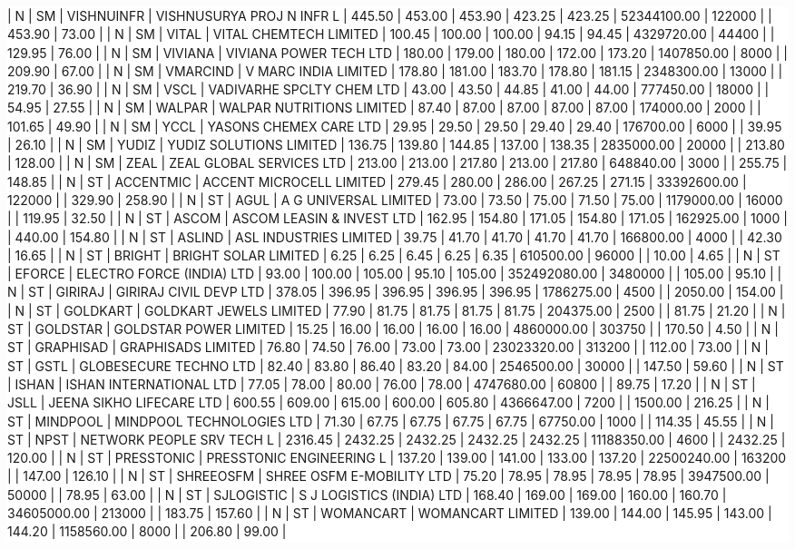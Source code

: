 | N | SM | VISHNUINFR | VISHNUSURYA PROJ N INFR L | 445.50 | 453.00 | 453.90 | 423.25 | 423.25 | 52344100.00 | 122000 |  | 453.90 | 73.00 |
| N | SM | VITAL | VITAL CHEMTECH LIMITED | 100.45 | 100.00 | 100.00 | 94.15 | 94.45 | 4329720.00 | 44400 |  | 129.95 | 76.00 |
| N | SM | VIVIANA | VIVIANA POWER TECH LTD | 180.00 | 179.00 | 180.00 | 172.00 | 173.20 | 1407850.00 | 8000 |  | 209.90 | 67.00 |
| N | SM | VMARCIND | V MARC INDIA LIMITED | 178.80 | 181.00 | 183.70 | 178.80 | 181.15 | 2348300.00 | 13000 |  | 219.70 | 36.90 |
| N | SM | VSCL | VADIVARHE SPCLTY CHEM LTD | 43.00 | 43.50 | 44.85 | 41.00 | 44.00 | 777450.00 | 18000 |  | 54.95 | 27.55 |
| N | SM | WALPAR | WALPAR NUTRITIONS LIMITED | 87.40 | 87.00 | 87.00 | 87.00 | 87.00 | 174000.00 | 2000 |  | 101.65 | 49.90 |
| N | SM | YCCL | YASONS CHEMEX CARE LTD | 29.95 | 29.50 | 29.50 | 29.40 | 29.40 | 176700.00 | 6000 |  | 39.95 | 26.10 |
| N | SM | YUDIZ | YUDIZ SOLUTIONS LIMITED | 136.75 | 139.80 | 144.85 | 137.00 | 138.35 | 2835000.00 | 20000 |  | 213.80 | 128.00 |
| N | SM | ZEAL | ZEAL GLOBAL SERVICES LTD | 213.00 | 213.00 | 217.80 | 213.00 | 217.80 | 648840.00 | 3000 |  | 255.75 | 148.85 |
| N | ST | ACCENTMIC | ACCENT MICROCELL LIMITED | 279.45 | 280.00 | 286.00 | 267.25 | 271.15 | 33392600.00 | 122000 |  | 329.90 | 258.90 |
| N | ST | AGUL | A G UNIVERSAL LIMITED | 73.00 | 73.50 | 75.00 | 71.50 | 75.00 | 1179000.00 | 16000 |  | 119.95 | 32.50 |
| N | ST | ASCOM | ASCOM LEASIN & INVEST LTD | 162.95 | 154.80 | 171.05 | 154.80 | 171.05 | 162925.00 | 1000 |  | 440.00 | 154.80 |
| N | ST | ASLIND | ASL INDUSTRIES LIMITED | 39.75 | 41.70 | 41.70 | 41.70 | 41.70 | 166800.00 | 4000 |  | 42.30 | 16.65 |
| N | ST | BRIGHT | BRIGHT SOLAR LIMITED | 6.25 | 6.25 | 6.45 | 6.25 | 6.35 | 610500.00 | 96000 |  | 10.00 | 4.65 |
| N | ST | EFORCE | ELECTRO FORCE (INDIA) LTD | 93.00 | 100.00 | 105.00 | 95.10 | 105.00 | 352492080.00 | 3480000 |  | 105.00 | 95.10 |
| N | ST | GIRIRAJ | GIRIRAJ CIVIL DEVP LTD | 378.05 | 396.95 | 396.95 | 396.95 | 396.95 | 1786275.00 | 4500 |  | 2050.00 | 154.00 |
| N | ST | GOLDKART | GOLDKART JEWELS LIMITED | 77.90 | 81.75 | 81.75 | 81.75 | 81.75 | 204375.00 | 2500 |  | 81.75 | 21.20 |
| N | ST | GOLDSTAR | GOLDSTAR POWER LIMITED | 15.25 | 16.00 | 16.00 | 16.00 | 16.00 | 4860000.00 | 303750 |  | 170.50 | 4.50 |
| N | ST | GRAPHISAD | GRAPHISADS LIMITED | 76.80 | 74.50 | 76.00 | 73.00 | 73.00 | 23023320.00 | 313200 |  | 112.00 | 73.00 |
| N | ST | GSTL | GLOBESECURE TECHNO LTD | 82.40 | 83.80 | 86.40 | 83.20 | 84.00 | 2546500.00 | 30000 |  | 147.50 | 59.60 |
| N | ST | ISHAN | ISHAN INTERNATIONAL LTD | 77.05 | 78.00 | 80.00 | 76.00 | 78.00 | 4747680.00 | 60800 |  | 89.75 | 17.20 |
| N | ST | JSLL | JEENA SIKHO LIFECARE LTD | 600.55 | 609.00 | 615.00 | 600.00 | 605.80 | 4366647.00 | 7200 |  | 1500.00 | 216.25 |
| N | ST | MINDPOOL | MINDPOOL TECHNOLOGIES LTD | 71.30 | 67.75 | 67.75 | 67.75 | 67.75 | 67750.00 | 1000 |  | 114.35 | 45.55 |
| N | ST | NPST | NETWORK PEOPLE SRV TECH L | 2316.45 | 2432.25 | 2432.25 | 2432.25 | 2432.25 | 11188350.00 | 4600 |  | 2432.25 | 120.00 |
| N | ST | PRESSTONIC | PRESSTONIC ENGINEERING L | 137.20 | 139.00 | 141.00 | 133.00 | 137.20 | 22500240.00 | 163200 |  | 147.00 | 126.10 |
| N | ST | SHREEOSFM | SHREE OSFM E-MOBILITY LTD | 75.20 | 78.95 | 78.95 | 78.95 | 78.95 | 3947500.00 | 50000 |  | 78.95 | 63.00 |
| N | ST | SJLOGISTIC | S J LOGISTICS (INDIA) LTD | 168.40 | 169.00 | 169.00 | 160.00 | 160.70 | 34605000.00 | 213000 |  | 183.75 | 157.60 |
| N | ST | WOMANCART | WOMANCART LIMITED | 139.00 | 144.00 | 145.95 | 143.00 | 144.20 | 1158560.00 | 8000 |  | 206.80 | 99.00 |



